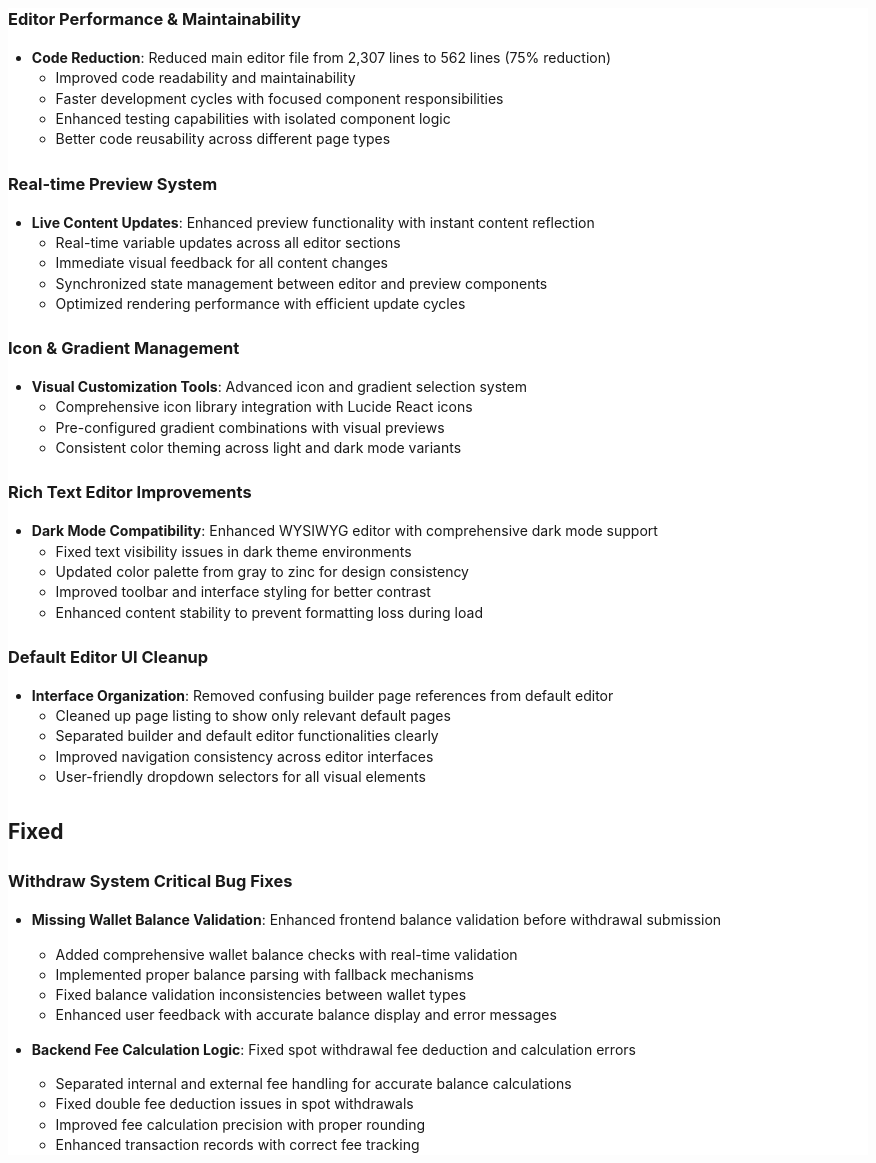 ### **Editor Performance & Maintainability**
- **Code Reduction**: Reduced main editor file from 2,307 lines to 562 lines (75% reduction)
  - Improved code readability and maintainability
  - Faster development cycles with focused component responsibilities
  - Enhanced testing capabilities with isolated component logic
  - Better code reusability across different page types

### **Real-time Preview System**
- **Live Content Updates**: Enhanced preview functionality with instant content reflection
  - Real-time variable updates across all editor sections
  - Immediate visual feedback for all content changes
  - Synchronized state management between editor and preview components
  - Optimized rendering performance with efficient update cycles

### **Icon & Gradient Management**
- **Visual Customization Tools**: Advanced icon and gradient selection system
  - Comprehensive icon library integration with Lucide React icons
  - Pre-configured gradient combinations with visual previews
  - Consistent color theming across light and dark mode variants

### **Rich Text Editor Improvements**
- **Dark Mode Compatibility**: Enhanced WYSIWYG editor with comprehensive dark mode support
  - Fixed text visibility issues in dark theme environments
  - Updated color palette from gray to zinc for design consistency
  - Improved toolbar and interface styling for better contrast
  - Enhanced content stability to prevent formatting loss during load

### **Default Editor UI Cleanup**
- **Interface Organization**: Removed confusing builder page references from default editor
  - Cleaned up page listing to show only relevant default pages
  - Separated builder and default editor functionalities clearly
  - Improved navigation consistency across editor interfaces
  - User-friendly dropdown selectors for all visual elements

## Fixed

### **Withdraw System Critical Bug Fixes**
- **Missing Wallet Balance Validation**: Enhanced frontend balance validation before withdrawal submission
  - Added comprehensive wallet balance checks with real-time validation
  - Implemented proper balance parsing with fallback mechanisms
  - Fixed balance validation inconsistencies between wallet types
  - Enhanced user feedback with accurate balance display and error messages

- **Backend Fee Calculation Logic**: Fixed spot withdrawal fee deduction and calculation errors
  - Separated internal and external fee handling for accurate balance calculations
  - Fixed double fee deduction issues in spot withdrawals
  - Improved fee calculation precision with proper rounding
  - Enhanced transaction records with correct fee tracking
